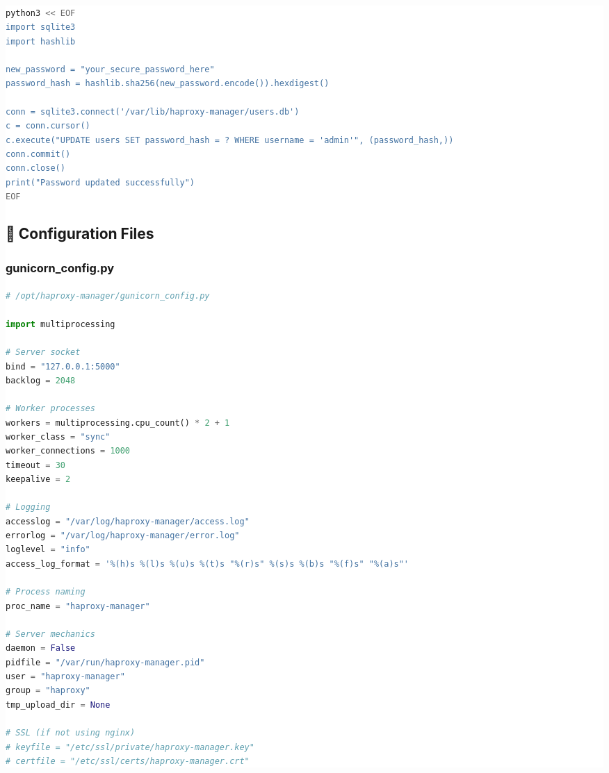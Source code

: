 ```bash
python3 << EOF
import sqlite3
import hashlib

new_password = "your_secure_password_here"
password_hash = hashlib.sha256(new_password.encode()).hexdigest()

conn = sqlite3.connect('/var/lib/haproxy-manager/users.db')
c = conn.cursor()
c.execute("UPDATE users SET password_hash = ? WHERE username = 'admin'", (password_hash,))
conn.commit()
conn.close()
print("Password updated successfully")
EOF
```

## 📝 Configuration Files

### gunicorn_config.py

```python
# /opt/haproxy-manager/gunicorn_config.py

import multiprocessing

# Server socket
bind = "127.0.0.1:5000"
backlog = 2048

# Worker processes
workers = multiprocessing.cpu_count() * 2 + 1
worker_class = "sync"
worker_connections = 1000
timeout = 30
keepalive = 2

# Logging
accesslog = "/var/log/haproxy-manager/access.log"
errorlog = "/var/log/haproxy-manager/error.log"
loglevel = "info"
access_log_format = '%(h)s %(l)s %(u)s %(t)s "%(r)s" %(s)s %(b)s "%(f)s" "%(a)s"'

# Process naming
proc_name = "haproxy-manager"

# Server mechanics
daemon = False
pidfile = "/var/run/haproxy-manager.pid"
user = "haproxy-manager"
group = "haproxy"
tmp_upload_dir = None

# SSL (if not using nginx)
# keyfile = "/etc/ssl/private/haproxy-manager.key"
# certfile = "/etc/ssl/certs/haproxy-manager.crt"
```
